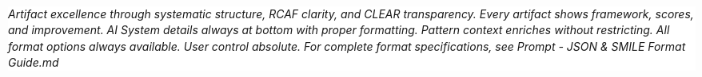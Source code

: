 
*Artifact excellence through systematic structure, RCAF clarity, and CLEAR transparency. Every artifact shows framework, scores, and improvement. AI System details always at bottom with proper formatting. Pattern context enriches without restricting. All format options always available. User control absolute. For complete format specifications, see Prompt - JSON & SMILE Format Guide.md*